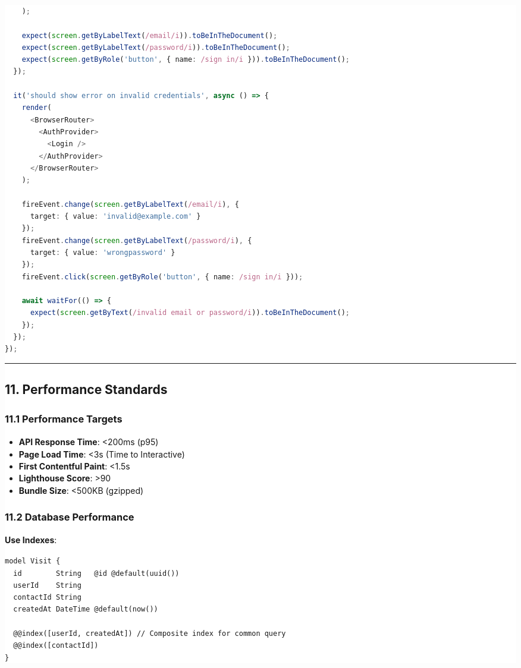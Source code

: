 ```typescript
    );

    expect(screen.getByLabelText(/email/i)).toBeInTheDocument();
    expect(screen.getByLabelText(/password/i)).toBeInTheDocument();
    expect(screen.getByRole('button', { name: /sign in/i })).toBeInTheDocument();
  });

  it('should show error on invalid credentials', async () => {
    render(
      <BrowserRouter>
        <AuthProvider>
          <Login />
        </AuthProvider>
      </BrowserRouter>
    );

    fireEvent.change(screen.getByLabelText(/email/i), {
      target: { value: 'invalid@example.com' }
    });
    fireEvent.change(screen.getByLabelText(/password/i), {
      target: { value: 'wrongpassword' }
    });
    fireEvent.click(screen.getByRole('button', { name: /sign in/i }));

    await waitFor(() => {
      expect(screen.getByText(/invalid email or password/i)).toBeInTheDocument();
    });
  });
});
```

---

## 11. Performance Standards

### 11.1 Performance Targets

- **API Response Time**: <200ms (p95)
- **Page Load Time**: <3s (Time to Interactive)
- **First Contentful Paint**: <1.5s
- **Lighthouse Score**: >90
- **Bundle Size**: <500KB (gzipped)

### 11.2 Database Performance

**Use Indexes**:
```prisma
model Visit {
  id        String   @id @default(uuid())
  userId    String
  contactId String
  createdAt DateTime @default(now())

  @@index([userId, createdAt]) // Composite index for common query
  @@index([contactId])
}
```
